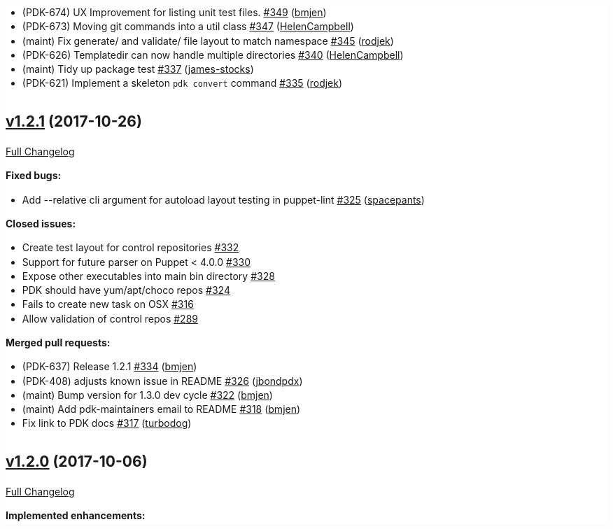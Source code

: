 - \(PDK-674\) UX Improvement for listing unit test files. [\#349](https://github.com/puppetlabs/pdk/pull/349) ([bmjen](https://github.com/bmjen))
- \(PDK-673\) Moving git commands into a util class [\#347](https://github.com/puppetlabs/pdk/pull/347) ([HelenCampbell](https://github.com/HelenCampbell))
- \(maint\) Fix generate/ and validate/ file layout to match namespace [\#345](https://github.com/puppetlabs/pdk/pull/345) ([rodjek](https://github.com/rodjek))
- \(PDK-626\) Templatedir can now handle multiple directories [\#340](https://github.com/puppetlabs/pdk/pull/340) ([HelenCampbell](https://github.com/HelenCampbell))
- \(maint\) Tidy up package test [\#337](https://github.com/puppetlabs/pdk/pull/337) ([james-stocks](https://github.com/james-stocks))
- \(PDK-621\) Implement a skeleton `pdk convert` command [\#335](https://github.com/puppetlabs/pdk/pull/335) ([rodjek](https://github.com/rodjek))

## [v1.2.1](https://github.com/puppetlabs/pdk/tree/v1.2.1) (2017-10-26)

[Full Changelog](https://github.com/puppetlabs/pdk/compare/v1.2.0...v1.2.1)

**Fixed bugs:**

- Add --relative cli argument for autoload layout testing in puppet-lint [\#325](https://github.com/puppetlabs/pdk/pull/325) ([spacepants](https://github.com/spacepants))

**Closed issues:**

- Create test layout for control repositories [\#332](https://github.com/puppetlabs/pdk/issues/332)
- Support for future parser on Puppet \< 4.0.0 [\#330](https://github.com/puppetlabs/pdk/issues/330)
- Expose other executables into main bin directory [\#328](https://github.com/puppetlabs/pdk/issues/328)
- PDK should have yum/apt/choco repos [\#324](https://github.com/puppetlabs/pdk/issues/324)
- Fails to create new task on OSX [\#316](https://github.com/puppetlabs/pdk/issues/316)
- Allow validation of control repos [\#289](https://github.com/puppetlabs/pdk/issues/289)

**Merged pull requests:**

- \(PDK-637\) Release 1.2.1 [\#334](https://github.com/puppetlabs/pdk/pull/334) ([bmjen](https://github.com/bmjen))
- \(PDK-408\) adjusts known issue in README [\#326](https://github.com/puppetlabs/pdk/pull/326) ([jbondpdx](https://github.com/jbondpdx))
- \(maint\) Bump version for 1.3.0 dev cycle [\#322](https://github.com/puppetlabs/pdk/pull/322) ([bmjen](https://github.com/bmjen))
- \(maint\) Add pdk-maintainers email to README [\#318](https://github.com/puppetlabs/pdk/pull/318) ([bmjen](https://github.com/bmjen))
- Fix link to PDK docs [\#317](https://github.com/puppetlabs/pdk/pull/317) ([turbodog](https://github.com/turbodog))

## [v1.2.0](https://github.com/puppetlabs/pdk/tree/v1.2.0) (2017-10-06)

[Full Changelog](https://github.com/puppetlabs/pdk/compare/v1.1.0...v1.2.0)

**Implemented enhancements:**
